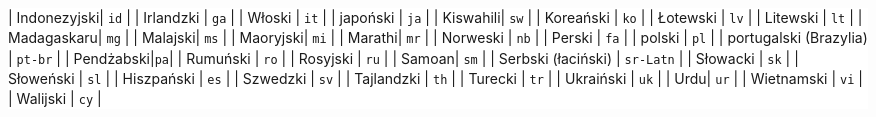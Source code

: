 | Indonezyjski|   `id`    |
| Irlandzki | `ga`  |
| Włoski      | `it`          |
| japoński      | `ja`          |
| Kiswahili|    `sw`    |
| Koreański      | `ko`          |
| Łotewski      | `lv`          |
| Litewski      | `lt`          |
| Madagaskaru| `mg`    |
| Malajski|    `ms`        |
| Maoryjski| `mi`  |
| Marathi| `mr`  |
| Norweski      | `nb`          |
| Perski      | `fa`          |
| polski      | `pl`          |
| portugalski (Brazylia) | `pt-br` |
| Pendżabski|`pa`|
| Rumuński      | `ro`          |
| Rosyjski      | `ru`          |
| Samoan|   `sm`    |
| Serbski (łaciński)      | `sr-Latn`          |
| Słowacki     | `sk`          |
| Słoweński      | `sl`          |
| Hiszpański      | `es`          |
| Szwedzki      | `sv`          |
| Tajlandzki      | `th`          |
| Turecki      | `tr`          |
| Ukraiński      | `uk`          |
| Urdu| `ur`    |
| Wietnamski      | `vi`          |
| Walijski | `cy` |
